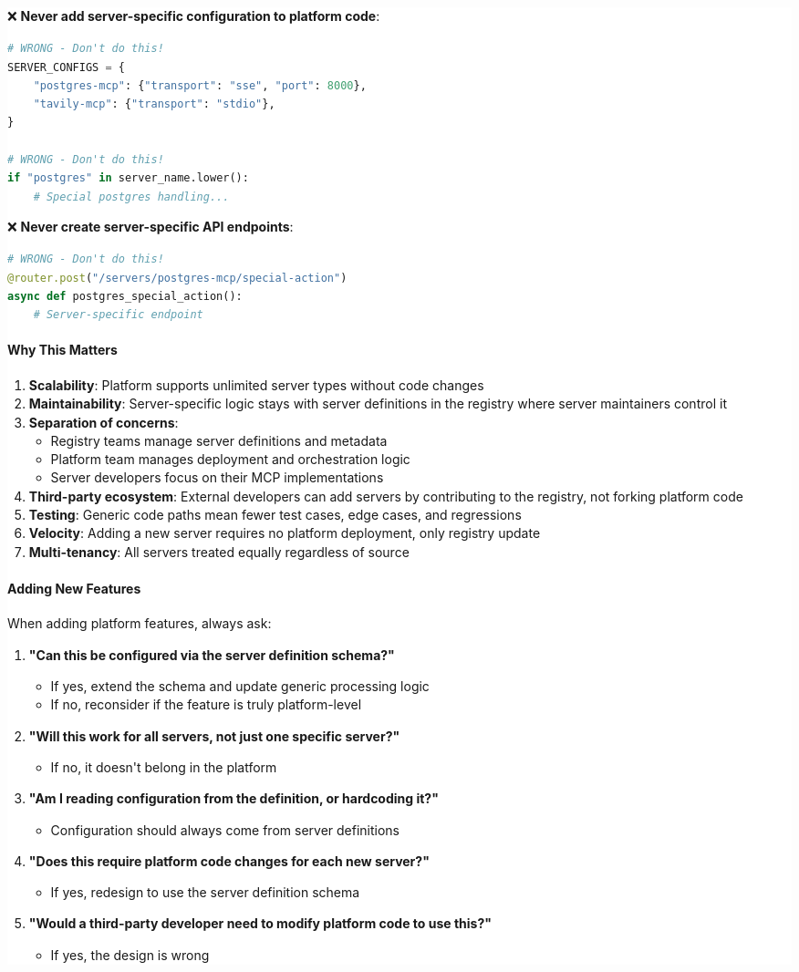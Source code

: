 ❌ **Never add server-specific configuration to platform code**:
```python
# WRONG - Don't do this!
SERVER_CONFIGS = {
    "postgres-mcp": {"transport": "sse", "port": 8000},
    "tavily-mcp": {"transport": "stdio"},
}

# WRONG - Don't do this!
if "postgres" in server_name.lower():
    # Special postgres handling...
```

❌ **Never create server-specific API endpoints**:
```python
# WRONG - Don't do this!
@router.post("/servers/postgres-mcp/special-action")
async def postgres_special_action():
    # Server-specific endpoint
```

#### Why This Matters

1. **Scalability**: Platform supports unlimited server types without code changes
2. **Maintainability**: Server-specific logic stays with server definitions in the registry where server maintainers control it
3. **Separation of concerns**:
   - Registry teams manage server definitions and metadata
   - Platform team manages deployment and orchestration logic
   - Server developers focus on their MCP implementations
4. **Third-party ecosystem**: External developers can add servers by contributing to the registry, not forking platform code
5. **Testing**: Generic code paths mean fewer test cases, edge cases, and regressions
6. **Velocity**: Adding a new server requires no platform deployment, only registry update
7. **Multi-tenancy**: All servers treated equally regardless of source

#### Adding New Features

When adding platform features, always ask:

1. **"Can this be configured via the server definition schema?"**
   - If yes, extend the schema and update generic processing logic
   - If no, reconsider if the feature is truly platform-level

2. **"Will this work for all servers, not just one specific server?"**
   - If no, it doesn't belong in the platform

3. **"Am I reading configuration from the definition, or hardcoding it?"**
   - Configuration should always come from server definitions

4. **"Does this require platform code changes for each new server?"**
   - If yes, redesign to use the server definition schema

5. **"Would a third-party developer need to modify platform code to use this?"**
   - If yes, the design is wrong
